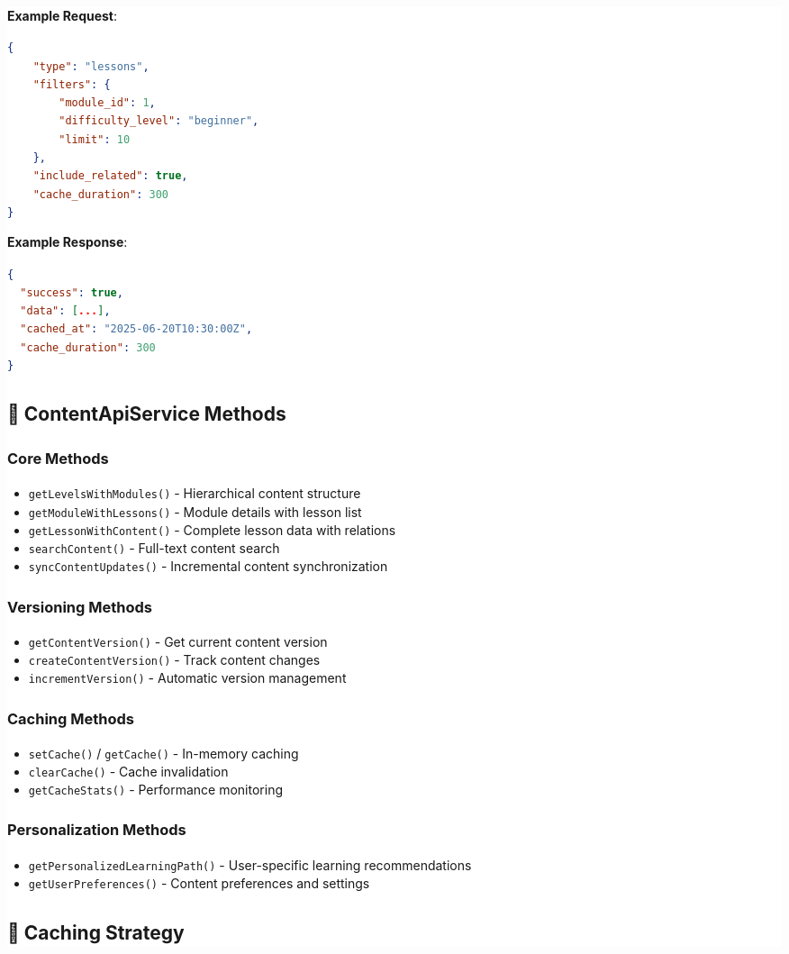 **Example Request**:

```json
{
	"type": "lessons",
	"filters": {
		"module_id": 1,
		"difficulty_level": "beginner",
		"limit": 10
	},
	"include_related": true,
	"cache_duration": 300
}
```

**Example Response**:

```json
{
  "success": true,
  "data": [...],
  "cached_at": "2025-06-20T10:30:00Z",
  "cache_duration": 300
}
```

## 🎯 ContentApiService Methods

### Core Methods

- `getLevelsWithModules()` - Hierarchical content structure
- `getModuleWithLessons()` - Module details with lesson list
- `getLessonWithContent()` - Complete lesson data with relations
- `searchContent()` - Full-text content search
- `syncContentUpdates()` - Incremental content synchronization

### Versioning Methods

- `getContentVersion()` - Get current content version
- `createContentVersion()` - Track content changes
- `incrementVersion()` - Automatic version management

### Caching Methods

- `setCache()` / `getCache()` - In-memory caching
- `clearCache()` - Cache invalidation
- `getCacheStats()` - Performance monitoring

### Personalization Methods

- `getPersonalizedLearningPath()` - User-specific learning recommendations
- `getUserPreferences()` - Content preferences and settings

## 🔧 Caching Strategy
